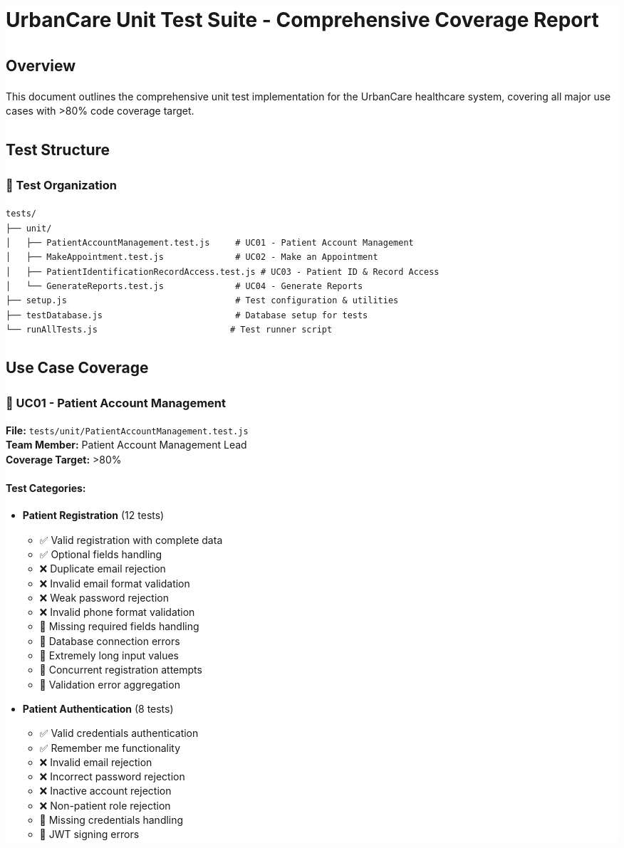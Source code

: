 # UrbanCare Unit Test Suite - Comprehensive Coverage Report

## Overview
This document outlines the comprehensive unit test implementation for the UrbanCare healthcare system, covering all major use cases with >80% code coverage target.

## Test Structure

### 📁 Test Organization
```
tests/
├── unit/
│   ├── PatientAccountManagement.test.js     # UC01 - Patient Account Management
│   ├── MakeAppointment.test.js              # UC02 - Make an Appointment  
│   ├── PatientIdentificationRecordAccess.test.js # UC03 - Patient ID & Record Access
│   └── GenerateReports.test.js              # UC04 - Generate Reports
├── setup.js                                 # Test configuration & utilities
├── testDatabase.js                          # Database setup for tests
└── runAllTests.js                          # Test runner script
```

## Use Case Coverage

### 🏥 UC01 - Patient Account Management
**File:** `tests/unit/PatientAccountManagement.test.js`  
**Team Member:** Patient Account Management Lead  
**Coverage Target:** >80%

#### Test Categories:
- **Patient Registration** (12 tests)
  - ✅ Valid registration with complete data
  - ✅ Optional fields handling
  - ❌ Duplicate email rejection
  - ❌ Invalid email format validation
  - ❌ Weak password rejection
  - ❌ Invalid phone format validation
  - 🔄 Missing required fields handling
  - 🔄 Database connection errors
  - 🔄 Extremely long input values
  - 🔄 Concurrent registration attempts
  - 🔄 Validation error aggregation

- **Patient Authentication** (8 tests)
  - ✅ Valid credentials authentication
  - ✅ Remember me functionality
  - ❌ Invalid email rejection
  - ❌ Incorrect password rejection
  - ❌ Inactive account rejection
  - ❌ Non-patient role rejection
  - 🔄 Missing credentials handling
  - 🔄 JWT signing errors
